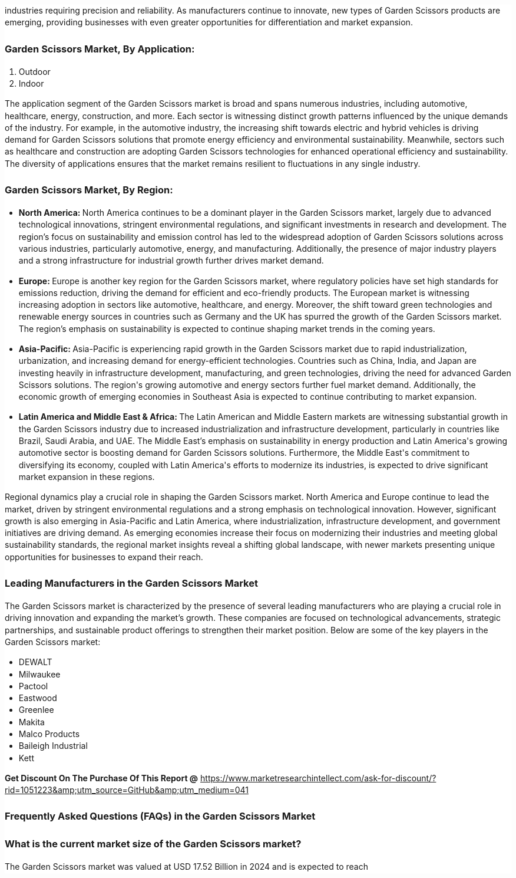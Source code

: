 industries requiring precision and reliability. As manufacturers continue to innovate, new types of Garden Scissors products are emerging, providing businesses with even greater opportunities for differentiation and market expansion.</p><h3>Garden Scissors Market,&nbsp;By Application:</h3><ol><li>Outdoor<li> Indoor</li></ol><p>The application segment of the Garden Scissors market is broad and spans numerous industries, including automotive, healthcare, energy, construction, and more. Each sector is witnessing distinct growth patterns influenced by the unique demands of the industry. For example, in the automotive industry, the increasing shift towards electric and hybrid vehicles is driving demand for Garden Scissors solutions that promote energy efficiency and environmental sustainability. Meanwhile, sectors such as healthcare and construction are adopting Garden Scissors technologies for enhanced operational efficiency and sustainability. The diversity of applications ensures that the market remains resilient to fluctuations in any single industry.</p><h3>Garden Scissors Market, By Region:</h3><ul><li><p><strong>North America:&nbsp;</strong>North America continues to be a dominant player in the Garden Scissors market, largely due to advanced technological innovations, stringent environmental regulations, and significant investments in research and development. The region&rsquo;s focus on sustainability and emission control has led to the widespread adoption of Garden Scissors solutions across various industries, particularly automotive, energy, and manufacturing. Additionally, the presence of major industry players and a strong infrastructure for industrial growth further drives market demand.</p></li><li><p><strong><strong>Europe:&nbsp;</strong></strong>Europe is another key region for the Garden Scissors market, where regulatory policies have set high standards for emissions reduction, driving the demand for efficient and eco-friendly products. The European market is witnessing increasing adoption in sectors like automotive, healthcare, and energy. Moreover, the shift toward green technologies and renewable energy sources in countries such as Germany and the UK has spurred the growth of the Garden Scissors market. The region&rsquo;s emphasis on sustainability is expected to continue shaping market trends in the coming years.</p></li><li><p><strong><strong>Asia-Pacific:&nbsp;</strong></strong>Asia-Pacific is experiencing rapid growth in the Garden Scissors market due to rapid industrialization, urbanization, and increasing demand for energy-efficient technologies. Countries such as China, India, and Japan are investing heavily in infrastructure development, manufacturing, and green technologies, driving the need for advanced Garden Scissors solutions. The region's growing automotive and energy sectors further fuel market demand. Additionally, the economic growth of emerging economies in Southeast Asia is expected to continue contributing to market expansion.</p></li><li><p><strong><strong>Latin America and Middle East &amp; Africa:&nbsp;</strong></strong>The Latin American and Middle Eastern markets are witnessing substantial growth in the Garden Scissors industry due to increased industrialization and infrastructure development, particularly in countries like Brazil, Saudi Arabia, and UAE. The Middle East&rsquo;s emphasis on sustainability in energy production and Latin America's growing automotive sector is boosting demand for Garden Scissors solutions. Furthermore, the Middle East's commitment to diversifying its economy, coupled with Latin America's efforts to modernize its industries, is expected to drive significant market expansion in these regions.</p></li></ul><p>Regional dynamics play a crucial role in shaping the Garden Scissors market. North America and Europe continue to lead the market, driven by stringent environmental regulations and a strong emphasis on technological innovation. However, significant growth is also emerging in Asia-Pacific and Latin America, where industrialization, infrastructure development, and government initiatives are driving demand. As emerging economies increase their focus on modernizing their industries and meeting global sustainability standards, the regional market insights reveal a shifting global landscape, with newer markets presenting unique opportunities for businesses to expand their reach.</p><h3><strong>Leading Manufacturers in the Garden Scissors Market</strong></h3><p>The Garden Scissors market is characterized by the presence of several leading manufacturers who are playing a crucial role in driving innovation and expanding the market&rsquo;s growth. These companies are focused on technological advancements, strategic partnerships, and sustainable product offerings to strengthen their market position. Below are some of the key players in the Garden Scissors market:</p></div><div class="article-main__content" data-test-id="publishing-text-block"><ul><li><span class="">DEWALT<li>Milwaukee<li>Pactool<li>Eastwood<li>Greenlee<li>Makita<li>Malco Products<li>Baileigh Industrial<li>Kett</span></li></ul></div><div class="article-main__content" data-test-id="publishing-text-block"><p><span class="font-[700]"><strong>Get Discount On The Purchase Of This Report @</strong> <a href="https://www.marketresearchintellect.com/ask-for-discount/?rid=1051223&amp;utm_source=GitHub&amp;utm_medium=041" data-fr-linked="true">https://www.marketresearchintellect.com/ask-for-discount/?rid=1051223&amp;utm_source=GitHub&amp;utm_medium=041</a></span></p></div><div class="article-main__content" data-test-id="publishing-text-block"><h3><strong>Frequently Asked Questions (FAQs) in the Garden Scissors Market</strong></h3><h3><strong>What is the current market size of the Garden Scissors market?</strong></h3><p>The Garden Scissors market was valued at USD 17.52 Billion in 2024 and is expected to reach